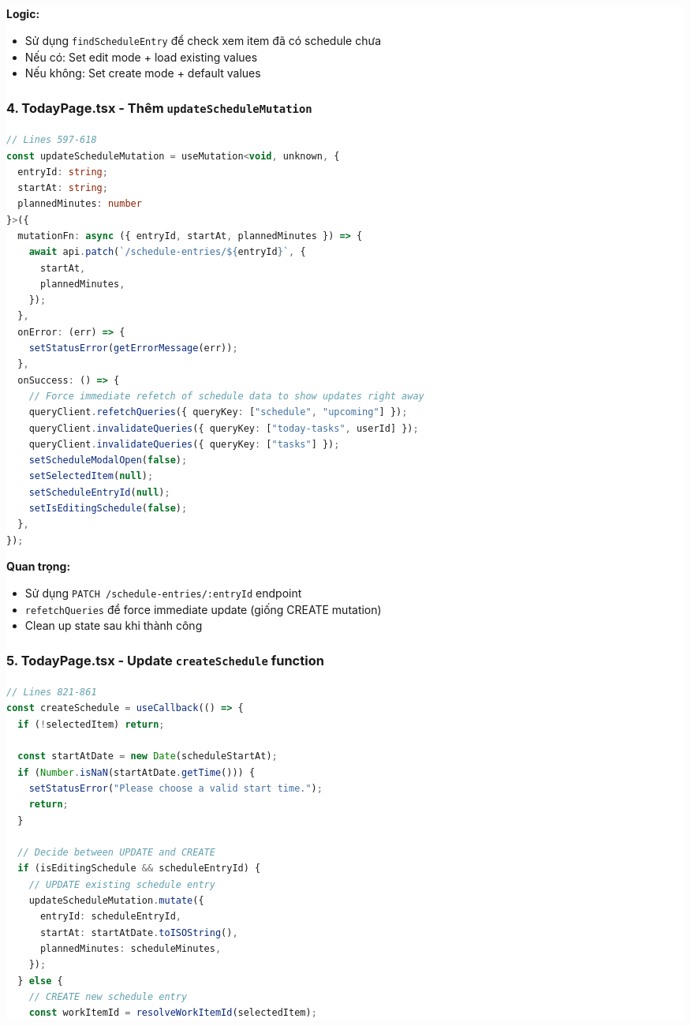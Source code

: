 **Logic:**
- Sử dụng `findScheduleEntry` để check xem item đã có schedule chưa
- Nếu có: Set edit mode + load existing values
- Nếu không: Set create mode + default values

### 4. TodayPage.tsx - Thêm `updateScheduleMutation`

```typescript
// Lines 597-618
const updateScheduleMutation = useMutation<void, unknown, { 
  entryId: string; 
  startAt: string; 
  plannedMinutes: number 
}>({
  mutationFn: async ({ entryId, startAt, plannedMinutes }) => {
    await api.patch(`/schedule-entries/${entryId}`, {
      startAt,
      plannedMinutes,
    });
  },
  onError: (err) => {
    setStatusError(getErrorMessage(err));
  },
  onSuccess: () => {
    // Force immediate refetch of schedule data to show updates right away
    queryClient.refetchQueries({ queryKey: ["schedule", "upcoming"] });
    queryClient.invalidateQueries({ queryKey: ["today-tasks", userId] });
    queryClient.invalidateQueries({ queryKey: ["tasks"] });
    setScheduleModalOpen(false);
    setSelectedItem(null);
    setScheduleEntryId(null);
    setIsEditingSchedule(false);
  },
});
```

**Quan trọng:**
- Sử dụng `PATCH /schedule-entries/:entryId` endpoint
- `refetchQueries` để force immediate update (giống CREATE mutation)
- Clean up state sau khi thành công

### 5. TodayPage.tsx - Update `createSchedule` function

```typescript
// Lines 821-861
const createSchedule = useCallback(() => {
  if (!selectedItem) return;

  const startAtDate = new Date(scheduleStartAt);
  if (Number.isNaN(startAtDate.getTime())) {
    setStatusError("Please choose a valid start time.");
    return;
  }

  // Decide between UPDATE and CREATE
  if (isEditingSchedule && scheduleEntryId) {
    // UPDATE existing schedule entry
    updateScheduleMutation.mutate({
      entryId: scheduleEntryId,
      startAt: startAtDate.toISOString(),
      plannedMinutes: scheduleMinutes,
    });
  } else {
    // CREATE new schedule entry
    const workItemId = resolveWorkItemId(selectedItem);
```